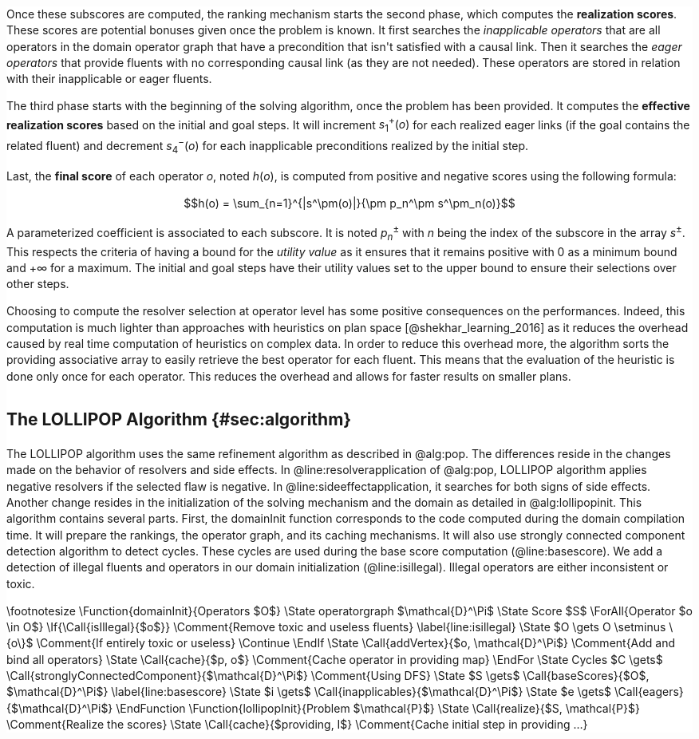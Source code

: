 Once these subscores are computed, the ranking mechanism starts the second phase, which computes the **realization scores**. These scores are potential bonuses given once the problem is known. It first searches the *inapplicable operators* that are all operators in the domain operator graph that have a precondition that isn't satisfied with a causal link. Then it searches the *eager operators* that provide fluents with no corresponding causal link (as they are not needed). These operators are stored in relation with their inapplicable or eager fluents.

The third phase starts with the beginning of the solving algorithm, once the problem has been provided. It computes the **effective realization scores** based on the initial and goal steps. It will increment $s_1^+(o)$ for each realized eager links (if the goal contains the related fluent) and decrement $s_4^-(o)$ for each inapplicable preconditions realized by the initial step.

Last, the **final score** of each operator $o$, noted $h(o)$, is computed from positive and negative scores using the following formula: 

$$h(o) = \sum_{n=1}^{|s^\pm(o)|}{\pm p_n^\pm s^\pm_n(o)}$$

A parameterized coefficient is associated to each subscore. It is noted $p_n^\pm$ with $n$ being the index of the subscore in the array $s^\pm$. This respects the criteria of having a bound for the *utility value* as it ensures that it remains positive with $0$ as a minimum bound and $+\infty$ for a maximum. The initial and goal steps have their utility values set to the upper bound to ensure their selections over other steps.

Choosing to compute the resolver selection at operator level has some positive consequences on the performances. Indeed, this computation is much lighter than approaches with heuristics on plan space [@shekhar_learning_2016] as it reduces the overhead caused by real time computation of heuristics on complex data. In order to reduce this overhead more, the algorithm sorts the providing associative array to easily retrieve the best operator for each fluent. This means that the evaluation of the heuristic is done only once for each operator. This reduces the overhead and allows for faster results on smaller plans.

## The LOLLIPOP Algorithm {#sec:algorithm}

The LOLLIPOP algorithm uses the same refinement algorithm as described in @alg:pop. The differences reside in the changes made on the behavior of resolvers and side effects. In @line:resolverapplication of @alg:pop, LOLLIPOP algorithm applies negative resolvers if the selected flaw is negative. In @line:sideeffectapplication, it searches for both signs of side effects. Another change resides in the initialization of the solving mechanism and the domain as detailed in @alg:lollipopinit. This algorithm contains several parts. First, the <span class="proc">domainInit</span> function corresponds to the code computed during the domain compilation time. It will prepare the rankings, the operator graph, and its caching mechanisms. It will also use strongly connected component detection algorithm to detect cycles. These cycles are used during the base score computation (@line:basescore). We add a detection of illegal fluents and operators in our domain initialization (@line:isillegal). Illegal operators are either inconsistent or toxic.

<div id="alg:lollipopinit" class="algorithm" name="LOLLIPOP initialization mechanisms" >
\footnotesize
\Function{domainInit}{Operators $O$}
    \State operatorgraph $\mathcal{D}^\Pi$
    \State Score $S$
    \ForAll{Operator $o \in O$}
        \If{\Call{isIllegal}{$o$}} \Comment{Remove toxic and useless fluents} \label{line:isillegal}
            \State $O \gets O \setminus \{o\}$  \Comment{If entirely toxic or useless}
            \Continue
        \EndIf
        \State \Call{addVertex}{$o, \mathcal{D}^\Pi$} \Comment{Add and bind all operators}
        \State \Call{cache}{$p, o$} \Comment{Cache operator in providing map}
    \EndFor
    \State Cycles $C \gets$ \Call{stronglyConnectedComponent}{$\mathcal{D}^\Pi$} \Comment{Using DFS}
    \State $S \gets$ \Call{baseScores}{$O$, $\mathcal{D}^\Pi$} \label{line:basescore}
    \State $i \gets$ \Call{inapplicables}{$\mathcal{D}^\Pi$}
    \State $e \gets$ \Call{eagers}{$\mathcal{D}^\Pi$}
\EndFunction
\Function{lollipopInit}{Problem $\mathcal{P}$}
    \State \Call{realize}{$S, \mathcal{P}$} \Comment{Realize the scores}
    \State \Call{cache}{$providing, I$} \Comment{Cache initial step in providing …}